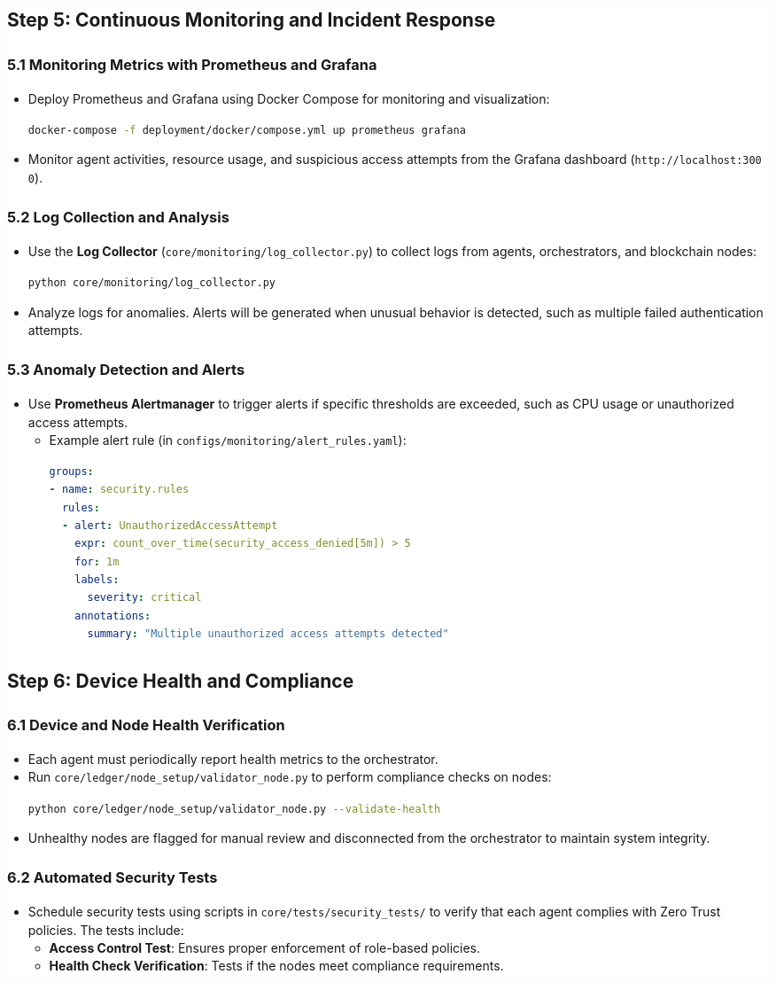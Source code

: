 ## Step 5: Continuous Monitoring and Incident Response
### 5.1 Monitoring Metrics with Prometheus and Grafana
- Deploy Prometheus and Grafana using Docker Compose for monitoring and visualization:
  ```sh
  docker-compose -f deployment/docker/compose.yml up prometheus grafana
  ```
- Monitor agent activities, resource usage, and suspicious access attempts from the Grafana dashboard (`http://localhost:3000`).

### 5.2 Log Collection and Analysis
- Use the **Log Collector** (`core/monitoring/log_collector.py`) to collect logs from agents, orchestrators, and blockchain nodes:
  ```sh
  python core/monitoring/log_collector.py
  ```
- Analyze logs for anomalies. Alerts will be generated when unusual behavior is detected, such as multiple failed authentication attempts.

### 5.3 Anomaly Detection and Alerts
- Use **Prometheus Alertmanager** to trigger alerts if specific thresholds are exceeded, such as CPU usage or unauthorized access attempts.
  - Example alert rule (in `configs/monitoring/alert_rules.yaml`):
    ```yaml
    groups:
    - name: security.rules
      rules:
      - alert: UnauthorizedAccessAttempt
        expr: count_over_time(security_access_denied[5m]) > 5
        for: 1m
        labels:
          severity: critical
        annotations:
          summary: "Multiple unauthorized access attempts detected"
    ```

## Step 6: Device Health and Compliance
### 6.1 Device and Node Health Verification
- Each agent must periodically report health metrics to the orchestrator.
- Run `core/ledger/node_setup/validator_node.py` to perform compliance checks on nodes:
  ```sh
  python core/ledger/node_setup/validator_node.py --validate-health
  ```
- Unhealthy nodes are flagged for manual review and disconnected from the orchestrator to maintain system integrity.

### 6.2 Automated Security Tests
- Schedule security tests using scripts in `core/tests/security_tests/` to verify that each agent complies with Zero Trust policies. The tests include:
  - **Access Control Test**: Ensures proper enforcement of role-based policies.
  - **Health Check Verification**: Tests if the nodes meet compliance requirements.
